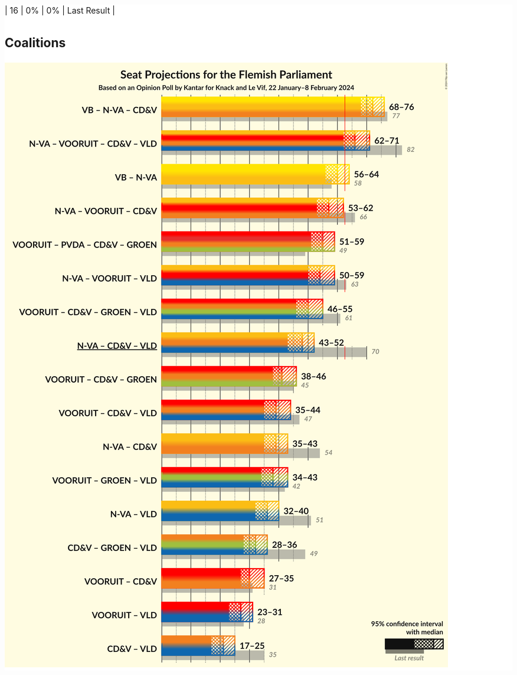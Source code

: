 | 16 | 0% | 0% | Last Result |


## Coalitions

![Graph with coalitions seats not yet produced](2024-02-08-Kantar-coalitions-seats.png "Coalitions Seats")

